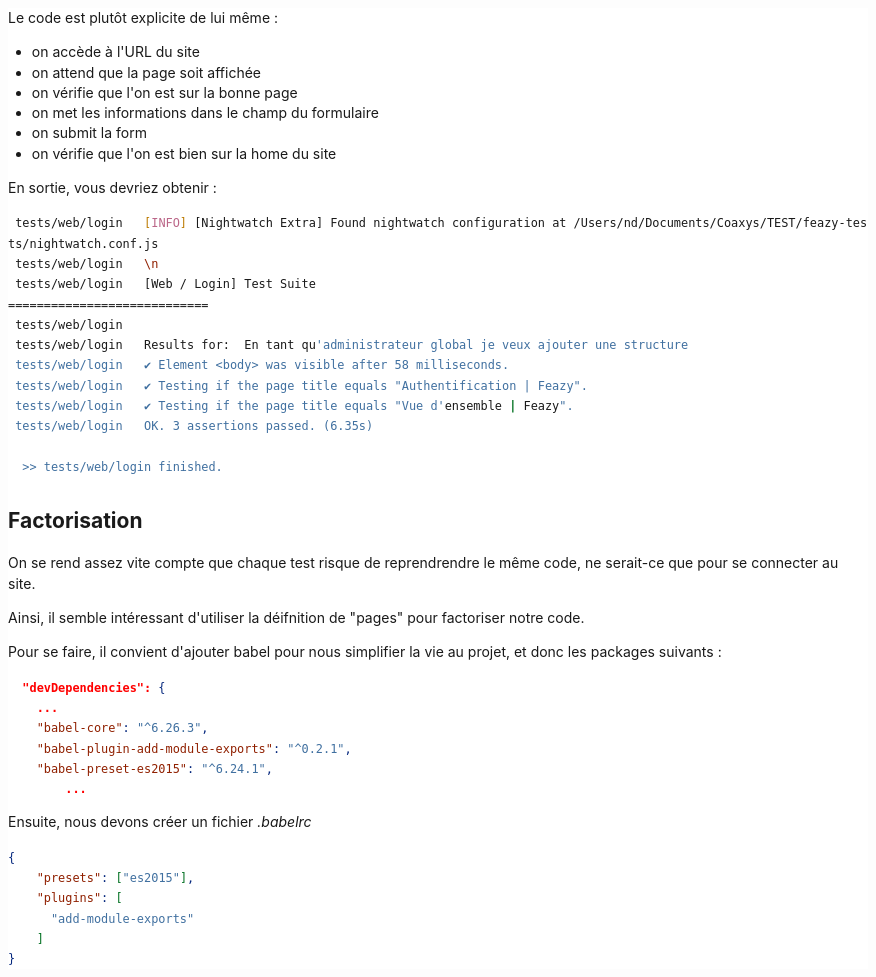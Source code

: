 Le code est plutôt explicite de lui même : 
* on accède à l'URL du site
* on attend que la page soit affichée
* on vérifie que l'on est sur la bonne page
* on met les informations dans le champ du formulaire
* on submit la form
* on vérifie que l'on est bien sur la home du site

En sortie, vous devriez obtenir :

``` bash
 tests/web/login   [INFO] [Nightwatch Extra] Found nightwatch configuration at /Users/nd/Documents/Coaxys/TEST/feazy-tests/nightwatch.conf.js
 tests/web/login   \n
 tests/web/login   [Web / Login] Test Suite
============================
 tests/web/login
 tests/web/login   Results for:  En tant qu'administrateur global je veux ajouter une structure
 tests/web/login   ✔ Element <body> was visible after 58 milliseconds.
 tests/web/login   ✔ Testing if the page title equals "Authentification | Feazy".
 tests/web/login   ✔ Testing if the page title equals "Vue d'ensemble | Feazy".
 tests/web/login   OK. 3 assertions passed. (6.35s)

  >> tests/web/login finished.
``` 


## Factorisation

On se rend assez vite compte que chaque test risque de reprendrendre le même code, ne serait-ce que pour se connecter au site.

Ainsi, il semble intéressant d'utiliser la déifnition de "pages" pour factoriser notre code.

Pour se faire, il convient d'ajouter babel pour nous simplifier la vie au projet, et donc les packages suivants :

``` json
  "devDependencies": {
	...
    "babel-core": "^6.26.3",
    "babel-plugin-add-module-exports": "^0.2.1",
    "babel-preset-es2015": "^6.24.1",
		...
``` 

Ensuite, nous devons créer un fichier *.babelrc*

``` json
{
    "presets": ["es2015"],
    "plugins": [
      "add-module-exports"
    ]
}
``` 
